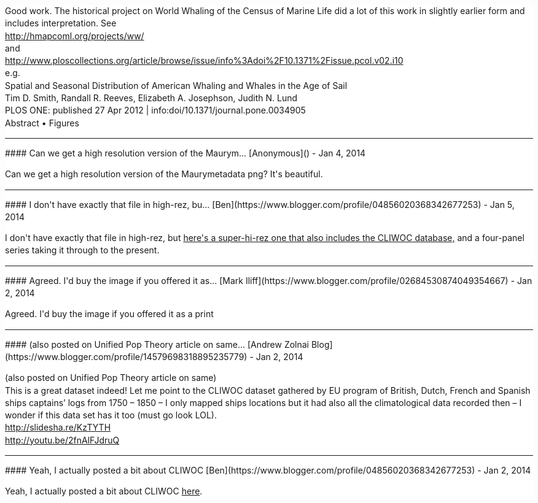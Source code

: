 Good work. The historical project on World Whaling of the Census of Marine Life did a lot of this work in slightly earlier form and includes interpretation. See  
http://hmapcoml.org/projects/ww/  
and  
http://www.ploscollections.org/article/browse/issue/info%3Adoi%2F10.1371%2Fissue.pcol.v02.i10  
e.g.  
Spatial and Seasonal Distribution of American Whaling and Whales in the Age of Sail  
Tim D. Smith, Randall R. Reeves, Elizabeth A. Josephson, Judith N. Lund  
PLOS ONE: published 27 Apr 2012 | info:doi/10.1371/journal.pone.0034905  
Abstract • Figures

<hr />
#### Can we get a high resolution version of the Maurym...
[Anonymous]() - <time datetime="2014-01-02T23:33:15.489-05:00">Jan 4, 2014</time>

Can we get a high resolution version of the Maurymetadata png? It's beautiful.

<hr />
#### I don't have exactly that file in high-rez, bu...
[Ben](https://www.blogger.com/profile/04856020368342677253) - <time datetime="2014-01-03T10:33:31.872-05:00">Jan 5, 2014</time>

I don't have exactly that file in high-rez, but [here's a super-hi-rez one that also includes the CLIWOC database,](http://www.flickr.com/photos/10052187@N05) and a four-panel series taking it through to the present.

<hr />
#### Agreed. I'd buy the image if you offered it as...
[Mark Iliff](https://www.blogger.com/profile/02684530874049354667) - <time datetime="2014-01-07T09:00:20.283-05:00">Jan 2, 2014</time>

Agreed. I'd buy the image if you offered it as a print

<hr />
#### (also posted on Unified Pop Theory article on same...
[Andrew Zolnai Blog](https://www.blogger.com/profile/14579698318895235779) - <time datetime="2014-01-07T10:52:49.411-05:00">Jan 2, 2014</time>

(also posted on Unified Pop Theory article on same)  
This is a great dataset indeed! Let me point to the CLIWOC dataset gathered by EU program of British, Dutch, French and Spanish ships captains’ logs from 1750 – 1850 – I only mapped ships locations but it had also all the climatological data recorded then – I wonder if this data set has it too (must go look LOL).  
http://slidesha.re/KzTYTH  
http://youtu.be/2fnAlFJdruQ

<hr />
#### Yeah, I actually posted a bit about CLIWOC
[Ben](https://www.blogger.com/profile/04856020368342677253) - <time datetime="2014-01-07T12:14:59.648-05:00">Jan 2, 2014</time>

Yeah, I actually posted a bit about CLIWOC [here](http://sappingattention.blogspot.com/2012/04/visualizing-ocean-shipping.html).
